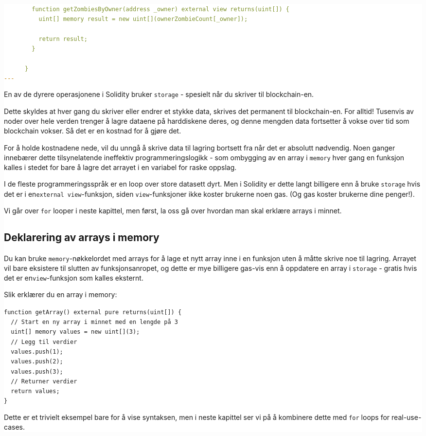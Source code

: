 ```yaml
        function getZombiesByOwner(address _owner) external view returns(uint[]) {
          uint[] memory result = new uint[](ownerZombieCount[_owner]);

          return result;
        }

      }
---
```


En av de dyrere operasjonene i Solidity bruker `storage` - spesielt når du skriver til blockchain-en.

Dette skyldes at hver gang du skriver eller endrer et stykke data, skrives det permanent til blockchain-en. For alltid! Tusenvis av noder over hele verden trenger å lagre dataene på harddiskene deres, og denne mengden data fortsetter å vokse over tid som blockchain vokser. Så det er en kostnad for å gjøre det.

For å holde kostnadene nede, vil du unngå å skrive data til lagring bortsett fra når det er absolutt nødvendig. Noen ganger innebærer dette tilsynelatende ineffektiv programmeringslogikk - som ombygging av en array i `memory` hver gang en funksjon kalles i stedet for bare å lagre det arrayet i en variabel for raske oppslag.

I de fleste programmeringsspråk er en loop over store datasett dyrt. Men i Solidity er dette langt billigere enn å bruke `storage` hvis det er i en`external view`-funksjon, siden `view`-funksjoner ikke koster brukerne noen gas. (Og gas koster brukerne dine penger!).

Vi går over `for` looper i neste kapittel, men først, la oss gå over hvordan man skal erklære arrays i minnet.

## Deklarering av arrays i memory

Du kan bruke `memory`-nøkkelordet med arrays for å lage et nytt array inne i en funksjon uten å måtte skrive noe til lagring. Arrayet vil bare eksistere til slutten av funksjonsanropet, og dette er mye billigere gas-vis enn å oppdatere en array i `storage` - gratis hvis det er en`view`-funksjon som kalles eksternt.

Slik erklærer du en array i memory:

```
function getArray() external pure returns(uint[]) {
  // Start en ny array i minnet med en lengde på 3
  uint[] memory values = new uint[](3);
  // Legg til verdier
  values.push(1);
  values.push(2);
  values.push(3);
  // Returner verdier
  return values;
}
```

Dette er et trivielt eksempel bare for å vise syntaksen, men i neste kapittel ser vi på å kombinere dette med `for` loops for real-use-cases.
